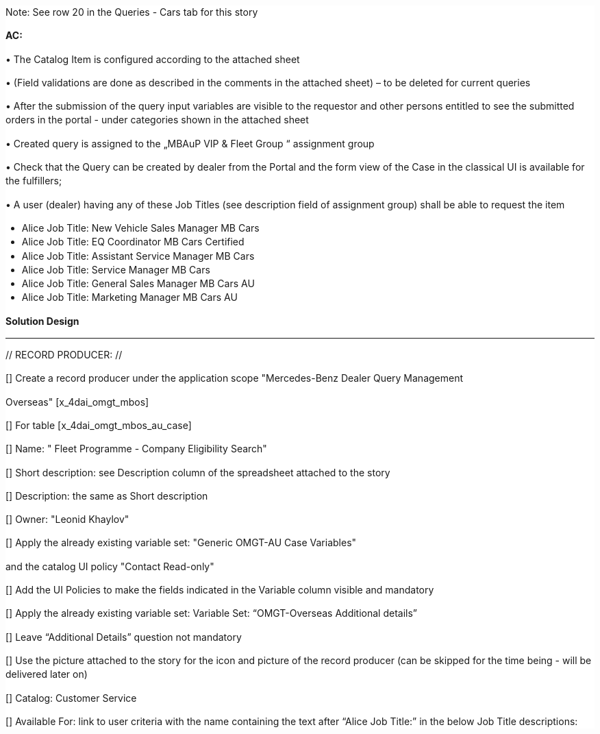 Note: See row 20 in the Queries - Cars tab for this story

**AC:**

• The Catalog Item is configured according to the attached sheet

• (Field validations are done as described in the comments in the attached sheet) – to be deleted for current queries

• After the submission of the query input variables are visible to the requestor and other persons entitled to see the submitted orders in the portal - under categories shown in the attached sheet

• Created query is assigned to the „MBAuP VIP & Fleet Group “ assignment group

• Check that the Query can be created by dealer from the Portal and the form view of the Case in the classical UI is available for the fulfillers;

• A user (dealer) having any of these Job Titles (see description field of assignment group) shall be able to request the item

- Alice Job Title: New Vehicle Sales Manager MB Cars 
- Alice Job Title: EQ Coordinator MB Cars Certified 
- Alice Job Title: Assistant Service Manager MB Cars 
- Alice Job Title: Service Manager MB Cars 
- Alice Job Title: General Sales Manager MB Cars AU 
- Alice Job Title: Marketing Manager MB Cars AU

**Solution Design**

---------------------

// RECORD PRODUCER: //

[] Create a record producer under the application scope "Mercedes-Benz Dealer Query Management 

 Overseas" [x_4dai_omgt_mbos]

 [] For table [x_4dai_omgt_mbos_au_case]

 [] Name: " Fleet Programme - Company Eligibility Search"

 [] Short description: see Description column of the spreadsheet attached to the story

 [] Description: the same as Short description

 [] Owner: "Leonid Khaylov"

 [] Apply the already existing variable set: "Generic OMGT-AU Case Variables"

 and the catalog UI policy "Contact Read-only"

 [] Add the UI Policies to make the fields indicated in the Variable column visible and mandatory

 [] Apply the already existing variable set: Variable Set: “OMGT-Overseas Additional details”

 [] Leave “Additional Details” question not mandatory

 [] Use the picture attached to the story for the icon and picture of the record producer (can be skipped for the time being - will be delivered later on)

 [] Catalog: Customer Service

 [] Available For: link to user criteria with the name containing the text after “Alice Job Title:” in the below Job Title descriptions:
